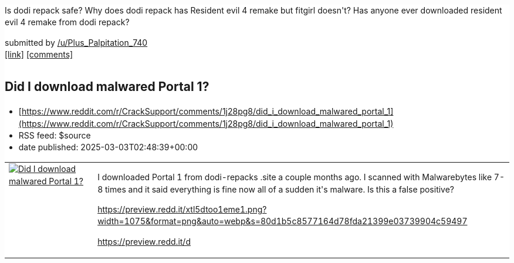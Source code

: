 <div class="md"><p>Is dodi repack safe? Why does dodi repack has Resident evil 4 remake but fitgirl doesn&#39;t? Has anyone ever downloaded resident evil 4 remake from dodi repack? </p> </div> &#32; submitted by &#32; <a href="https://www.reddit.com/user/Plus_Palpitation_740"> /u/Plus_Palpitation_740 </a> <br/> <span><a href="https://www.reddit.com/r/CrackSupport/comments/1j2avim/dodi_repack/">[link]</a></span> &#32; <span><a href="https://www.reddit.com/r/CrackSupport/comments/1j2avim/dodi_repack/">[comments]</a></span>

## Did I download malwared Portal 1?
 - [https://www.reddit.com/r/CrackSupport/comments/1j28pg8/did_i_download_malwared_portal_1](https://www.reddit.com/r/CrackSupport/comments/1j28pg8/did_i_download_malwared_portal_1)
 - RSS feed: $source
 - date published: 2025-03-03T02:48:39+00:00

<table> <tr><td> <a href="https://www.reddit.com/r/CrackSupport/comments/1j28pg8/did_i_download_malwared_portal_1/"> <img src="https://b.thumbs.redditmedia.com/pEu2ikNgSzcf-P3aG9T_oTzMhbGxfd97TMZ3QsstNtw.jpg" alt="Did I download malwared Portal 1?" title="Did I download malwared Portal 1?" /> </a> </td><td> <div class="md"><p>I downloaded Portal 1 from dodi-repacks .site a couple months ago. I scanned with Malwarebytes like 7-8 times and it said everything is fine now all of a sudden it&#39;s malware. Is this a false positive?</p> <p><a href="https://preview.redd.it/xtl5dtoo1eme1.png?width=1075&amp;format=png&amp;auto=webp&amp;s=80d1b5c8577164d78fda21399e03739904c59497">https://preview.redd.it/xtl5dtoo1eme1.png?width=1075&amp;format=png&amp;auto=webp&amp;s=80d1b5c8577164d78fda21399e03739904c59497</a></p> <p><a href="https://preview.redd.it/djovw2oq1eme1.png?width=2048&amp;format=png&amp;auto=webp&amp;s=0824596604f8a815baadba9e2e291a9f54f9afa7">https://preview.redd.it/d

